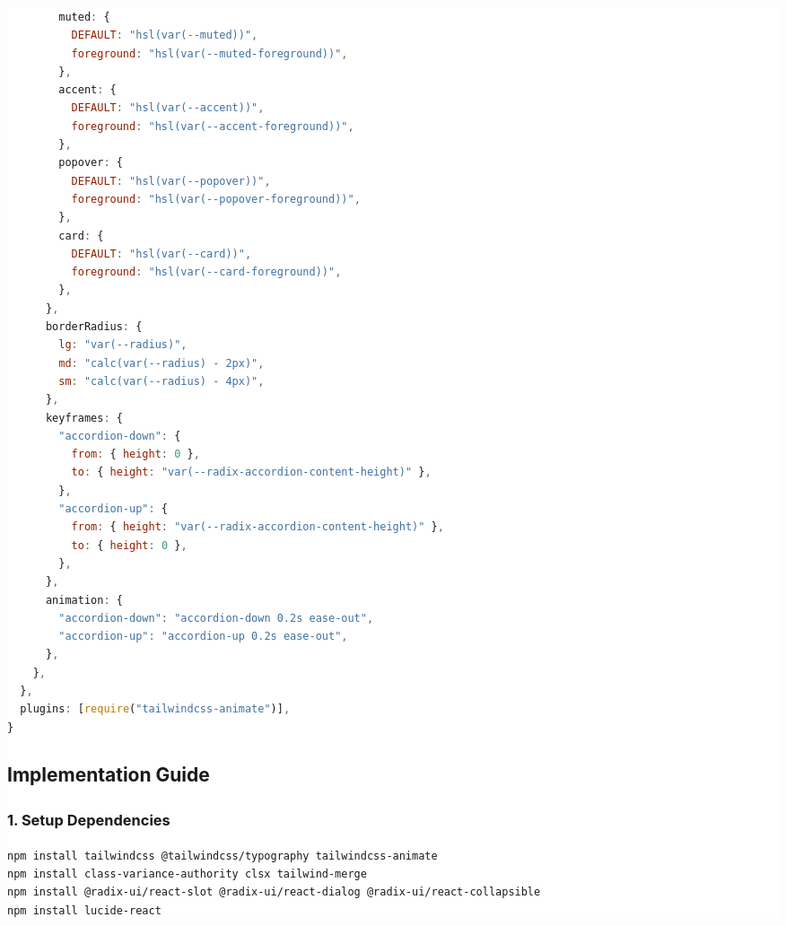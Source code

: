 ```javascript
        muted: {
          DEFAULT: "hsl(var(--muted))",
          foreground: "hsl(var(--muted-foreground))",
        },
        accent: {
          DEFAULT: "hsl(var(--accent))",
          foreground: "hsl(var(--accent-foreground))",
        },
        popover: {
          DEFAULT: "hsl(var(--popover))",
          foreground: "hsl(var(--popover-foreground))",
        },
        card: {
          DEFAULT: "hsl(var(--card))",
          foreground: "hsl(var(--card-foreground))",
        },
      },
      borderRadius: {
        lg: "var(--radius)",
        md: "calc(var(--radius) - 2px)",
        sm: "calc(var(--radius) - 4px)",
      },
      keyframes: {
        "accordion-down": {
          from: { height: 0 },
          to: { height: "var(--radix-accordion-content-height)" },
        },
        "accordion-up": {
          from: { height: "var(--radix-accordion-content-height)" },
          to: { height: 0 },
        },
      },
      animation: {
        "accordion-down": "accordion-down 0.2s ease-out",
        "accordion-up": "accordion-up 0.2s ease-out",
      },
    },
  },
  plugins: [require("tailwindcss-animate")],
}
```

## Implementation Guide

### 1. Setup Dependencies

```bash
npm install tailwindcss @tailwindcss/typography tailwindcss-animate
npm install class-variance-authority clsx tailwind-merge
npm install @radix-ui/react-slot @radix-ui/react-dialog @radix-ui/react-collapsible
npm install lucide-react
```
